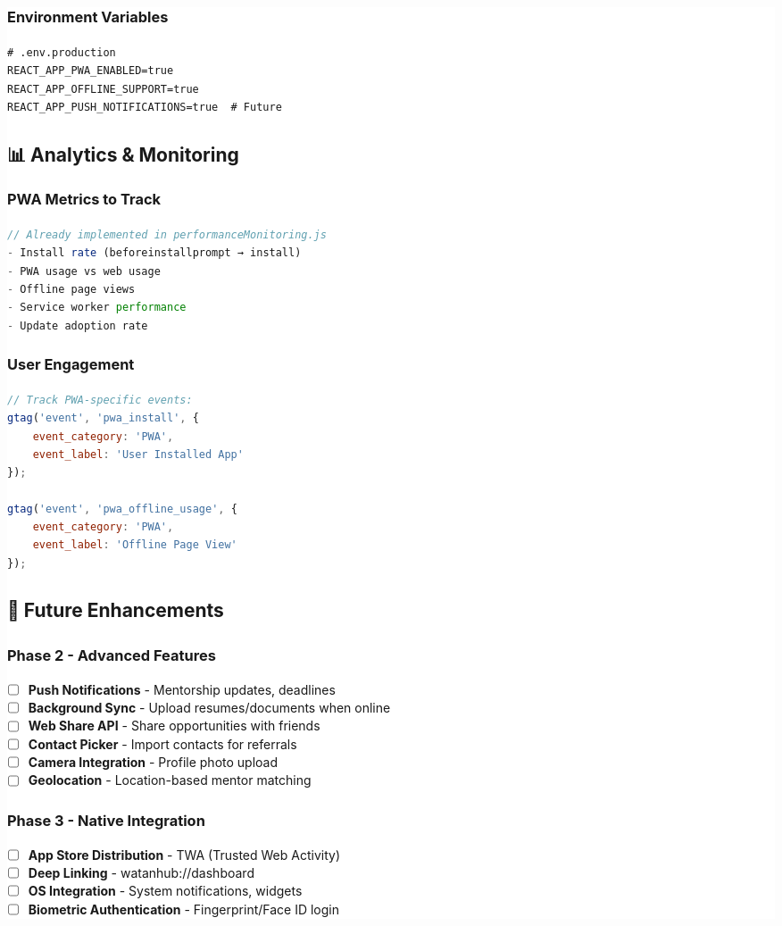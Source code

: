 ### **Environment Variables**
```env
# .env.production
REACT_APP_PWA_ENABLED=true
REACT_APP_OFFLINE_SUPPORT=true
REACT_APP_PUSH_NOTIFICATIONS=true  # Future
```

## 📊 **Analytics & Monitoring**

### **PWA Metrics to Track**
```javascript
// Already implemented in performanceMonitoring.js
- Install rate (beforeinstallprompt → install)
- PWA usage vs web usage
- Offline page views
- Service worker performance
- Update adoption rate
```

### **User Engagement**
```javascript
// Track PWA-specific events:
gtag('event', 'pwa_install', {
    event_category: 'PWA',
    event_label: 'User Installed App'
});

gtag('event', 'pwa_offline_usage', {
    event_category: 'PWA',
    event_label: 'Offline Page View'
});
```

## 🔮 **Future Enhancements**

### **Phase 2 - Advanced Features**
- [ ] **Push Notifications** - Mentorship updates, deadlines
- [ ] **Background Sync** - Upload resumes/documents when online
- [ ] **Web Share API** - Share opportunities with friends
- [ ] **Contact Picker** - Import contacts for referrals
- [ ] **Camera Integration** - Profile photo upload
- [ ] **Geolocation** - Location-based mentor matching

### **Phase 3 - Native Integration**
- [ ] **App Store Distribution** - TWA (Trusted Web Activity)
- [ ] **Deep Linking** - watanhub://dashboard
- [ ] **OS Integration** - System notifications, widgets
- [ ] **Biometric Authentication** - Fingerprint/Face ID login
